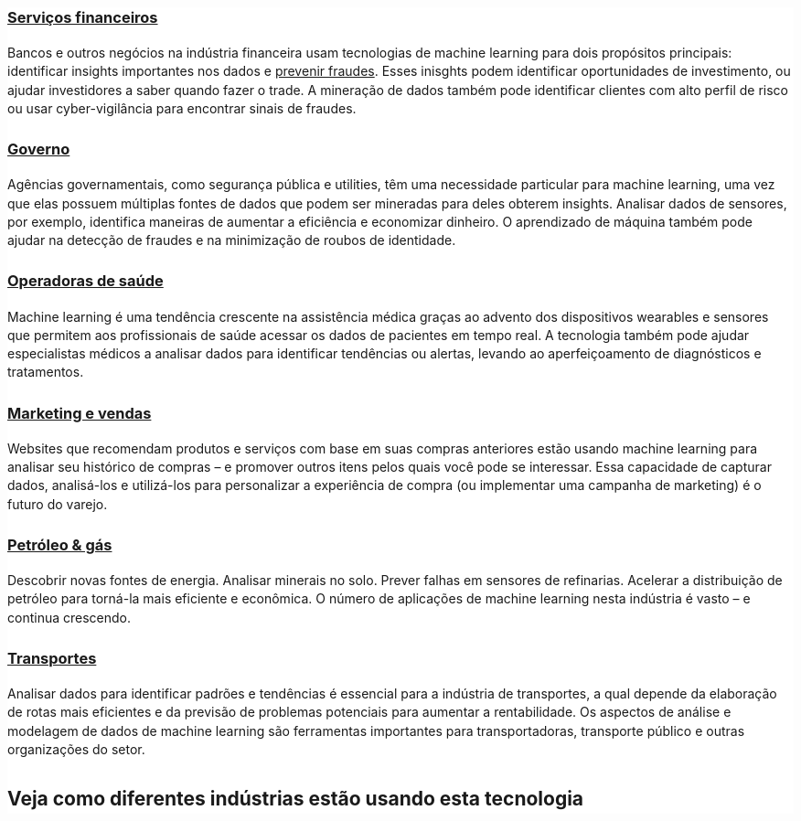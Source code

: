 ### [Serviços financeiros](https://www.sas.com/pt_br/industry/banking.html) 

Bancos e outros negócios na indústria financeira usam tecnologias de machine learning para dois propósitos principais: identificar insights importantes nos dados e [prevenir fraudes](https://www.sas.com/pt_br/insights/fraud/prevencao-a-fraudes.html). Esses inisghts podem identificar oportunidades de investimento, ou ajudar investidores a saber quando fazer o trade. A mineração de dados também pode identificar clientes com alto perfil de risco ou usar cyber-vigilância para encontrar sinais de fraudes.

### [Governo](https://www.sas.com/pt_br/industry/government.html) 

Agências governamentais, como segurança pública e utilities, têm uma necessidade particular para machine learning, uma vez que elas possuem múltiplas fontes de dados que podem ser mineradas para deles obterem insights. Analisar dados de sensores, por exemplo, identifica maneiras de aumentar a eficiência e economizar dinheiro. O aprendizado de máquina também pode ajudar na detecção de fraudes e na minimização de roubos de identidade.

### [Operadoras de saúde](https://www.sas.com/pt_br/industry/health-care-providers.html) 

Machine learning é uma tendência crescente na assistência médica graças ao advento dos dispositivos wearables e sensores que permitem aos profissionais de saúde acessar os dados de pacientes em tempo real. A tecnologia também pode ajudar especialistas médicos a analisar dados para identificar tendências ou alertas, levando ao aperfeiçoamento de diagnósticos e tratamentos. 

### [Marketing e vendas](https://www.sas.com/pt_br/industry/retail.html) 

Websites que recomendam produtos e serviços com base em suas compras anteriores estão usando machine learning para analisar seu histórico de compras – e promover outros itens pelos quais você pode se interessar. Essa capacidade de capturar dados, analisá-los e utilizá-los para personalizar a experiência de compra (ou implementar uma campanha de marketing) é o futuro do varejo.

### [Petróleo & gás](https://www.sas.com/pt_br/industry/oil-gas.html) 

Descobrir novas fontes de energia. Analisar minerais no solo. Prever falhas em sensores de refinarias. Acelerar a distribuição de petróleo para torná-la mais eficiente e econômica. O número de aplicações de machine learning nesta indústria é vasto – e continua crescendo.

### [Transportes](https://www.sas.com/pt_br/industry/travel-transportation.html) 

Analisar dados para identificar padrões e tendências é essencial para a indústria de transportes, a qual depende da elaboração de rotas mais eficientes e da previsão de problemas potenciais para aumentar a rentabilidade. Os aspectos de análise e modelagem de dados de machine learning são ferramentas importantes para transportadoras, transporte público e outras organizações do setor.

## Veja como diferentes indústrias estão usando esta tecnologia
